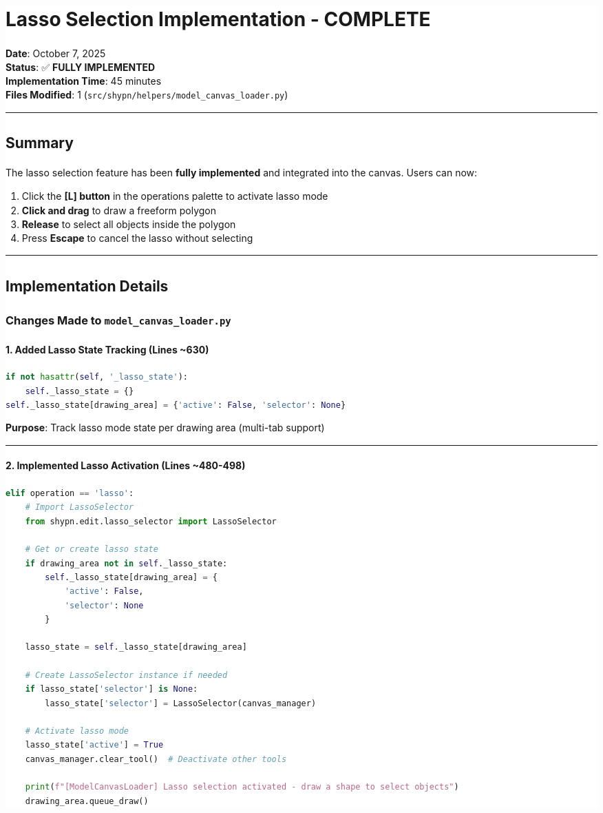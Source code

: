 # Lasso Selection Implementation - COMPLETE

**Date**: October 7, 2025  
**Status**: ✅ **FULLY IMPLEMENTED**  
**Implementation Time**: 45 minutes  
**Files Modified**: 1 (`src/shypn/helpers/model_canvas_loader.py`)

---

## Summary

The lasso selection feature has been **fully implemented** and integrated into the canvas. Users can now:
1. Click the **[L] button** in the operations palette to activate lasso mode
2. **Click and drag** to draw a freeform polygon
3. **Release** to select all objects inside the polygon
4. Press **Escape** to cancel the lasso without selecting

---

## Implementation Details

### Changes Made to `model_canvas_loader.py`

#### 1. **Added Lasso State Tracking** (Lines ~630)
```python
if not hasattr(self, '_lasso_state'):
    self._lasso_state = {}
self._lasso_state[drawing_area] = {'active': False, 'selector': None}
```

**Purpose**: Track lasso mode state per drawing area (multi-tab support)

---

#### 2. **Implemented Lasso Activation** (Lines ~480-498)
```python
elif operation == 'lasso':
    # Import LassoSelector
    from shypn.edit.lasso_selector import LassoSelector
    
    # Get or create lasso state
    if drawing_area not in self._lasso_state:
        self._lasso_state[drawing_area] = {
            'active': False,
            'selector': None
        }
    
    lasso_state = self._lasso_state[drawing_area]
    
    # Create LassoSelector instance if needed
    if lasso_state['selector'] is None:
        lasso_state['selector'] = LassoSelector(canvas_manager)
    
    # Activate lasso mode
    lasso_state['active'] = True
    canvas_manager.clear_tool()  # Deactivate other tools
    
    print(f"[ModelCanvasLoader] Lasso selection activated - draw a shape to select objects")
    drawing_area.queue_draw()
```
